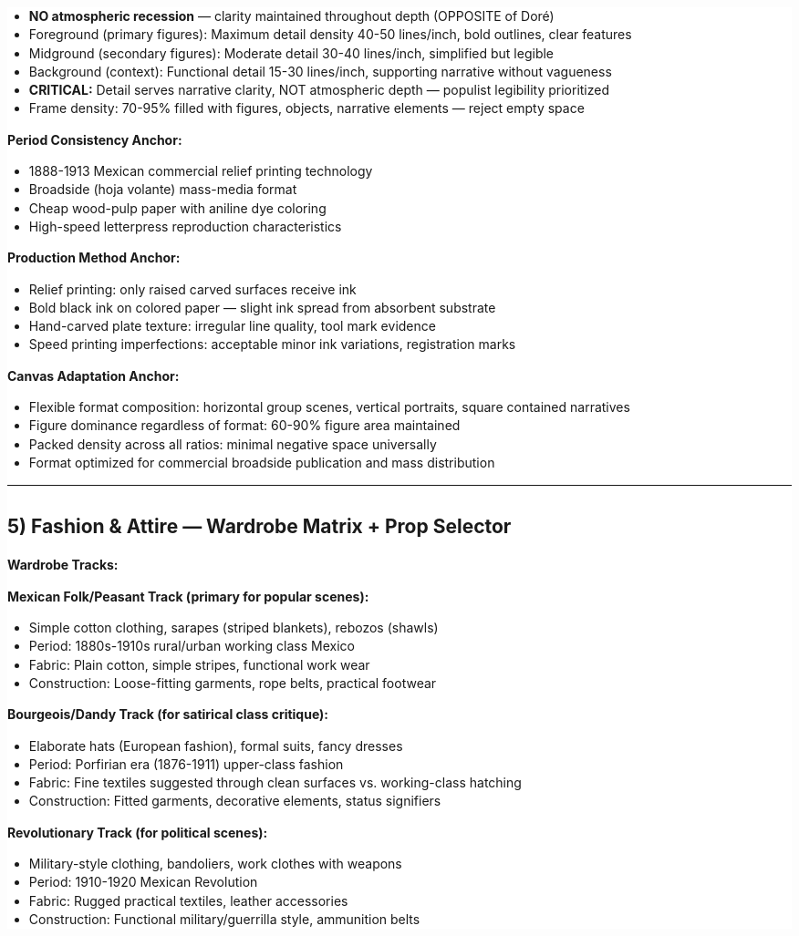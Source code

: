 - **NO atmospheric recession** — clarity maintained throughout depth (OPPOSITE of Doré)
- Foreground (primary figures): Maximum detail density 40-50 lines/inch, bold outlines, clear features
- Midground (secondary figures): Moderate detail 30-40 lines/inch, simplified but legible
- Background (context): Functional detail 15-30 lines/inch, supporting narrative without vagueness
- **CRITICAL:** Detail serves narrative clarity, NOT atmospheric depth — populist legibility prioritized
- Frame density: 70-95% filled with figures, objects, narrative elements — reject empty space

**Period Consistency Anchor:**

- 1888-1913 Mexican commercial relief printing technology
- Broadside (hoja volante) mass-media format
- Cheap wood-pulp paper with aniline dye coloring
- High-speed letterpress reproduction characteristics

**Production Method Anchor:**

- Relief printing: only raised carved surfaces receive ink
- Bold black ink on colored paper — slight ink spread from absorbent substrate
- Hand-carved plate texture: irregular line quality, tool mark evidence
- Speed printing imperfections: acceptable minor ink variations, registration marks

**Canvas Adaptation Anchor:**

- Flexible format composition: horizontal group scenes, vertical portraits, square contained narratives
- Figure dominance regardless of format: 60-90% figure area maintained
- Packed density across all ratios: minimal negative space universally
- Format optimized for commercial broadside publication and mass distribution

------

## 5) Fashion & Attire — Wardrobe Matrix + Prop Selector

**Wardrobe Tracks:**

**Mexican Folk/Peasant Track (primary for popular scenes):**

- Simple cotton clothing, sarapes (striped blankets), rebozos (shawls)
- Period: 1880s-1910s rural/urban working class Mexico
- Fabric: Plain cotton, simple stripes, functional work wear
- Construction: Loose-fitting garments, rope belts, practical footwear

**Bourgeois/Dandy Track (for satirical class critique):**

- Elaborate hats (European fashion), formal suits, fancy dresses
- Period: Porfirian era (1876-1911) upper-class fashion
- Fabric: Fine textiles suggested through clean surfaces vs. working-class hatching
- Construction: Fitted garments, decorative elements, status signifiers

**Revolutionary Track (for political scenes):**

- Military-style clothing, bandoliers, work clothes with weapons
- Period: 1910-1920 Mexican Revolution
- Fabric: Rugged practical textiles, leather accessories
- Construction: Functional military/guerrilla style, ammunition belts
